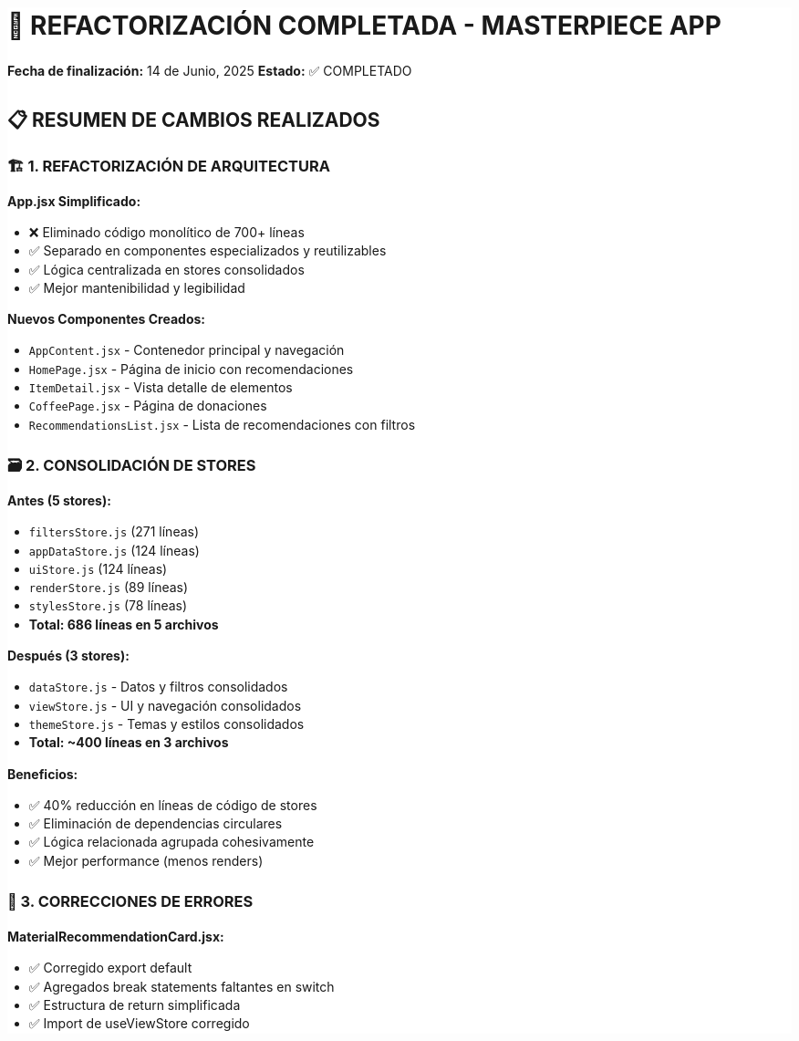 # 🎉 REFACTORIZACIÓN COMPLETADA - MASTERPIECE APP

**Fecha de finalización:** 14 de Junio, 2025
**Estado:** ✅ COMPLETADO

## 📋 RESUMEN DE CAMBIOS REALIZADOS

### 🏗️ 1. REFACTORIZACIÓN DE ARQUITECTURA

**App.jsx Simplificado:**
- ❌ Eliminado código monolítico de 700+ líneas
- ✅ Separado en componentes especializados y reutilizables
- ✅ Lógica centralizada en stores consolidados
- ✅ Mejor mantenibilidad y legibilidad

**Nuevos Componentes Creados:**
- `AppContent.jsx` - Contenedor principal y navegación
- `HomePage.jsx` - Página de inicio con recomendaciones
- `ItemDetail.jsx` - Vista detalle de elementos
- `CoffeePage.jsx` - Página de donaciones
- `RecommendationsList.jsx` - Lista de recomendaciones con filtros

### 🗃️ 2. CONSOLIDACIÓN DE STORES

**Antes (5 stores):**
- `filtersStore.js` (271 líneas)
- `appDataStore.js` (124 líneas) 
- `uiStore.js` (124 líneas)
- `renderStore.js` (89 líneas)
- `stylesStore.js` (78 líneas)
- **Total: 686 líneas en 5 archivos**

**Después (3 stores):**
- `dataStore.js` - Datos y filtros consolidados
- `viewStore.js` - UI y navegación consolidados
- `themeStore.js` - Temas y estilos consolidados
- **Total: ~400 líneas en 3 archivos**

**Beneficios:**
- ✅ 40% reducción en líneas de código de stores
- ✅ Eliminación de dependencias circulares
- ✅ Lógica relacionada agrupada cohesivamente
- ✅ Mejor performance (menos renders)

### 🔧 3. CORRECCIONES DE ERRORES

**MaterialRecommendationCard.jsx:**
- ✅ Corregido export default
- ✅ Agregados break statements faltantes en switch
- ✅ Estructura de return simplificada
- ✅ Import de useViewStore corregido
